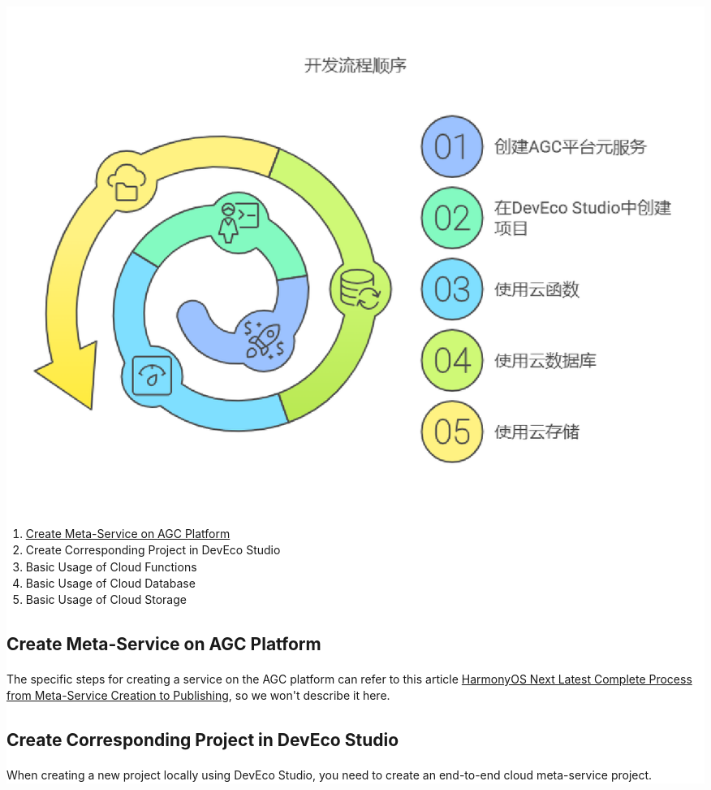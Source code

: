 ![image-20250116090935066](assets/image-20250116090935066.png)

1. [Create Meta-Service on AGC Platform](https://juejin.cn/post/7441761663701041161)
2. Create Corresponding Project in DevEco Studio
3. Basic Usage of Cloud Functions
4. Basic Usage of Cloud Database
5. Basic Usage of Cloud Storage

## Create Meta-Service on AGC Platform

The specific steps for creating a service on the AGC platform can refer to this article [HarmonyOS Next Latest Complete Process from Meta-Service Creation to Publishing](https://juejin.cn/post/7441761663701041161#heading-2), so we won't describe it here.

## Create Corresponding Project in DevEco Studio

When creating a new project locally using DevEco Studio, you need to create an end-to-end cloud meta-service project.
